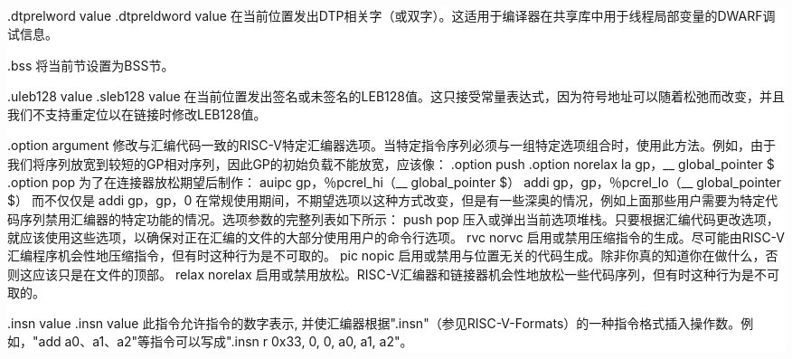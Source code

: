.dtprelword value
.dtpreldword value
在当前位置发出DTP相关字（或双字）。这适用于编译器在共享库中用于线程局部变量的DWARF调试信息。

.bss
将当前节设置为BSS节。

.uleb128 value
.sleb128 value
在当前位置发出签名或未签名的LEB128值。这只接受常量表达式，因为符号地址可以随着松弛而改变，并且我们不支持重定位以在链接时修改LEB128值。

.option argument
修改与汇编代码一致的RISC-V特定汇编器选项。当特定指令序列必须与一组特定选项组合时，使用此方法。例如，由于我们将序列放宽到较短的GP相对序列，因此GP的初始负载不能放宽，应该像：
.option push
.option norelax
la gp，__ global_pointer $
.option pop
为了在连接器放松期望后制作：
auipc gp，％pcrel_hi（__ global_pointer $）
addi gp，gp，％pcrel_lo（__ global_pointer $）
而不仅仅是
addi gp，gp，0
在常规使用期间，不期望选项以这种方式改变，但是有一些深奥的情况，例如上面那些用户需要为特定代码序列禁用汇编器的特定功能的情况。选项参数的完整列表如下所示：
push
pop
压入或弹出当前选项堆栈。只要根据汇编代码更改选项，就应该使用这些选项，以确保对正在汇编的文件的大部分使用用户的命令行选项。
rvc
norvc
启用或禁用压缩指令的生成。尽可能由RISC-V汇编程序机会性地压缩指令，但有时这种行为是不可取的。
pic
nopic
启用或禁用与位置无关的代码生成。除非你真的知道你在做什么，否则这应该只是在文件的顶部。
relax
norelax
启用或禁用放松。RISC-V汇编器和链接器机会性地放松一些代码序列，但有时这种行为是不可取的。

.insn value
.insn value
此指令允许指令的数字表示, 并使汇编器根据".insn"（参见RISC-V-Formats）的一种指令格式插入操作数。例如，"add a0、a1、a2"等指令可以写成".insn r 0x33, 0, 0, a0, a1, a2"。
